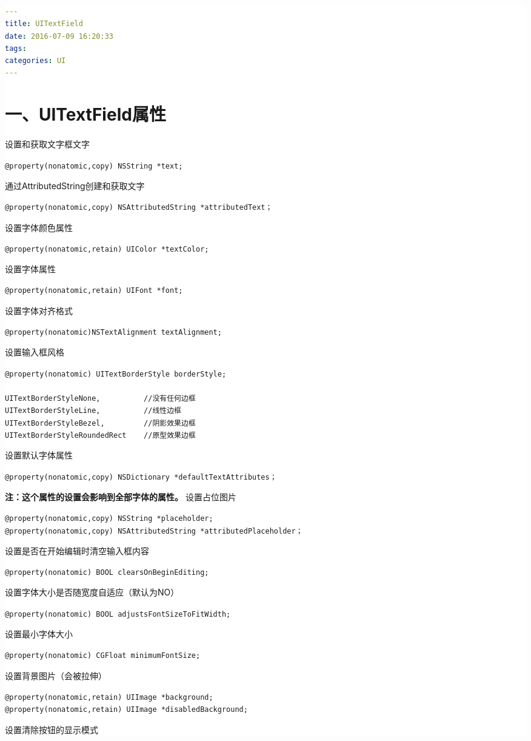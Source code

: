 ```yaml
---
title: UITextField
date: 2016-07-09 16:20:33
tags:
categories: UI
---
```


# 一、UITextField属性
设置和获取文字框文字
```objc		
@property(nonatomic,copy) NSString *text;
```
通过AttributedString创建和获取文字
```objc	
@property(nonatomic,copy) NSAttributedString *attributedText；
```
设置字体颜色属性
```objc	
@property(nonatomic,retain) UIColor *textColor;
```
设置字体属性
```objc	
@property(nonatomic,retain) UIFont *font;
```
设置字体对齐格式
```objc	
@property(nonatomic)NSTextAlignment textAlignment;
```
设置输入框风格
```objc	
@property(nonatomic) UITextBorderStyle borderStyle;

UITextBorderStyleNone,			//没有任何边框
UITextBorderStyleLine,			//线性边框
UITextBorderStyleBezel,			//阴影效果边框
UITextBorderStyleRoundedRect	//原型效果边框
```
设置默认字体属性
```objc	
@property(nonatomic,copy) NSDictionary *defaultTextAttributes；
```
**注：这个属性的设置会影响到全部字体的属性。**
设置占位图片
```objc	
@property(nonatomic,copy) NSString *placeholder;
@property(nonatomic,copy) NSAttributedString *attributedPlaceholder；
```
设置是否在开始编辑时清空输入框内容
```objc	
@property(nonatomic) BOOL clearsOnBeginEditing;
```
设置字体大小是否随宽度自适应（默认为NO）
```objc	
@property(nonatomic) BOOL adjustsFontSizeToFitWidth;
```
设置最小字体大小
```objc	
@property(nonatomic) CGFloat minimumFontSize;
```
设置背景图片（会被拉伸）
```objc	
@property(nonatomic,retain) UIImage *background;
@property(nonatomic,retain) UIImage *disabledBackground;
```
设置清除按钮的显示模式